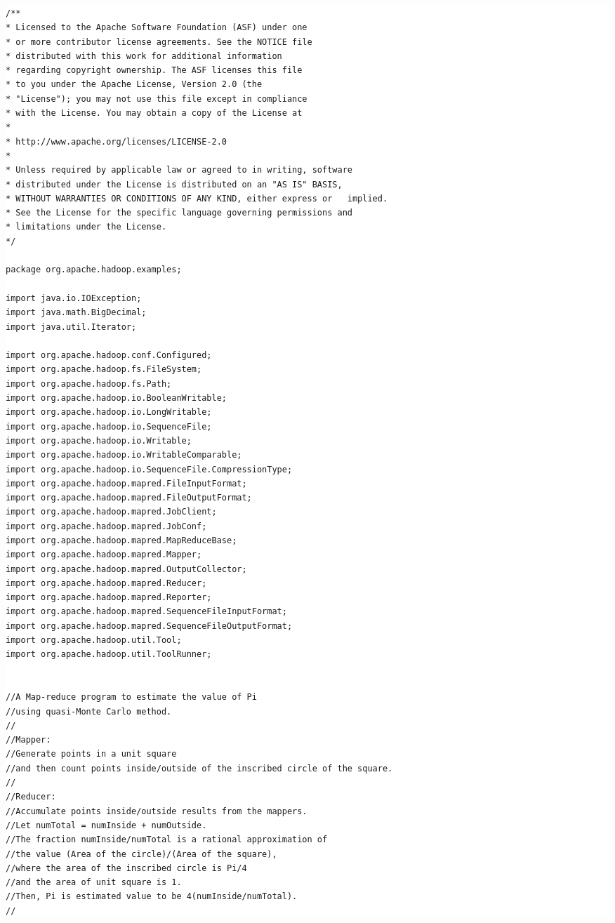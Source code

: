 
 	/**
 	* Licensed to the Apache Software Foundation (ASF) under one
 	* or more contributor license agreements. See the NOTICE file
 	* distributed with this work for additional information
 	* regarding copyright ownership. The ASF licenses this file
 	* to you under the Apache License, Version 2.0 (the
 	* "License"); you may not use this file except in compliance
 	* with the License. You may obtain a copy of the License at
 	*
	* http://www.apache.org/licenses/LICENSE-2.0
 	*
 	* Unless required by applicable law or agreed to in writing, software
 	* distributed under the License is distributed on an "AS IS" BASIS,
 	* WITHOUT WARRANTIES OR CONDITIONS OF ANY KIND, either express or 	implied.
 	* See the License for the specific language governing permissions and
 	* limitations under the License.
 	*/

 	package org.apache.hadoop.examples;

 	import java.io.IOException;
 	import java.math.BigDecimal;
 	import java.util.Iterator;

 	import org.apache.hadoop.conf.Configured;
 	import org.apache.hadoop.fs.FileSystem;
 	import org.apache.hadoop.fs.Path;
 	import org.apache.hadoop.io.BooleanWritable;
 	import org.apache.hadoop.io.LongWritable;
 	import org.apache.hadoop.io.SequenceFile;
 	import org.apache.hadoop.io.Writable;
 	import org.apache.hadoop.io.WritableComparable;
 	import org.apache.hadoop.io.SequenceFile.CompressionType;
 	import org.apache.hadoop.mapred.FileInputFormat;
 	import org.apache.hadoop.mapred.FileOutputFormat;
 	import org.apache.hadoop.mapred.JobClient;
 	import org.apache.hadoop.mapred.JobConf;
 	import org.apache.hadoop.mapred.MapReduceBase;
 	import org.apache.hadoop.mapred.Mapper;
 	import org.apache.hadoop.mapred.OutputCollector;
 	import org.apache.hadoop.mapred.Reducer;
 	import org.apache.hadoop.mapred.Reporter;
 	import org.apache.hadoop.mapred.SequenceFileInputFormat;
 	import org.apache.hadoop.mapred.SequenceFileOutputFormat;
 	import org.apache.hadoop.util.Tool;
 	import org.apache.hadoop.util.ToolRunner;


	//A Map-reduce program to estimate the value of Pi
	//using quasi-Monte Carlo method.
	//
	//Mapper:
	//Generate points in a unit square
	//and then count points inside/outside of the inscribed circle of the square.
	//
	//Reducer:
	//Accumulate points inside/outside results from the mappers.
	//Let numTotal = numInside + numOutside.
	//The fraction numInside/numTotal is a rational approximation of
	//the value (Area of the circle)/(Area of the square),
	//where the area of the inscribed circle is Pi/4
	//and the area of unit square is 1.
	//Then, Pi is estimated value to be 4(numInside/numTotal).
	//
